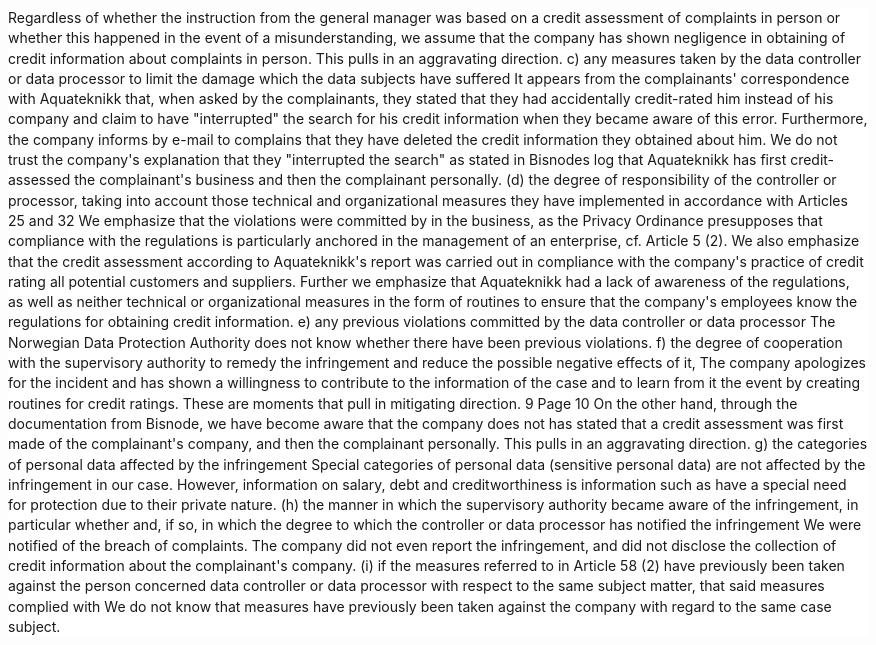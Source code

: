 Regardless of whether the instruction from the general manager was based on a credit assessment of complaints in person or whether
this happened in the event of a misunderstanding, we assume that the company has shown negligence in obtaining
of credit information about complaints in person. This pulls in an aggravating direction.
c) any measures taken by the data controller or data processor to limit the damage
which the data subjects have suffered
It appears from the complainants' correspondence with Aquateknikk that, when asked by the complainants, they stated that
they had accidentally credit-rated him instead of his company and claim to have "interrupted" the search for
his credit information when they became aware of this error. Furthermore, the company informs by e-mail to
complains that they have deleted the credit information they obtained about him.
We do not trust the company's explanation that they "interrupted the search" as stated in Bisnodes
log that Aquateknikk has first credit-assessed the complainant's business and then the complainant personally.
(d) the degree of responsibility of the controller or processor, taking into account those
technical and organizational measures they have implemented in accordance with Articles 25 and 32
We emphasize that the violations were committed by
in the business,
as the Privacy Ordinance presupposes that compliance with the regulations is particularly anchored in
the management of an enterprise, cf. Article 5 (2).
We also emphasize that the credit assessment according to Aquateknikk's report was carried out in
compliance with the company's practice of credit rating all potential customers and suppliers. Further
we emphasize that Aquateknikk had a lack of awareness of the regulations, as well as neither technical
or organizational measures in the form of routines to ensure that the company's employees know the regulations for
obtaining credit information.
e) any previous violations committed by the data controller or data processor
The Norwegian Data Protection Authority does not know whether there have been previous violations.
f) the degree of cooperation with the supervisory authority to remedy the infringement and reduce the possible
negative effects of it,
The company apologizes for the incident and has shown a willingness to contribute to the information of the case and to learn from it
the event by creating routines for credit ratings. These are moments that pull in mitigating
direction.
9
Page 10
On the other hand, through the documentation from Bisnode, we have become aware that the company does not
has stated that a credit assessment was first made of the complainant's company, and then the complainant personally.
This pulls in an aggravating direction.
g) the categories of personal data affected by the infringement
Special categories of personal data (sensitive personal data) are not affected by
the infringement in our case. However, information on salary, debt and creditworthiness is information such as
have a special need for protection due to their private nature.
(h) the manner in which the supervisory authority became aware of the infringement, in particular whether and, if so, in which
the degree to which the controller or data processor has notified the infringement
We were notified of the breach of complaints. The company did not even report the infringement, and
did not disclose the collection of credit information about the complainant's company.
(i) if the measures referred to in Article 58 (2) have previously been taken against the person concerned
data controller or data processor with respect to the same subject matter, that said measures
complied with
We do not know that measures have previously been taken against the company with regard to the same
case subject.